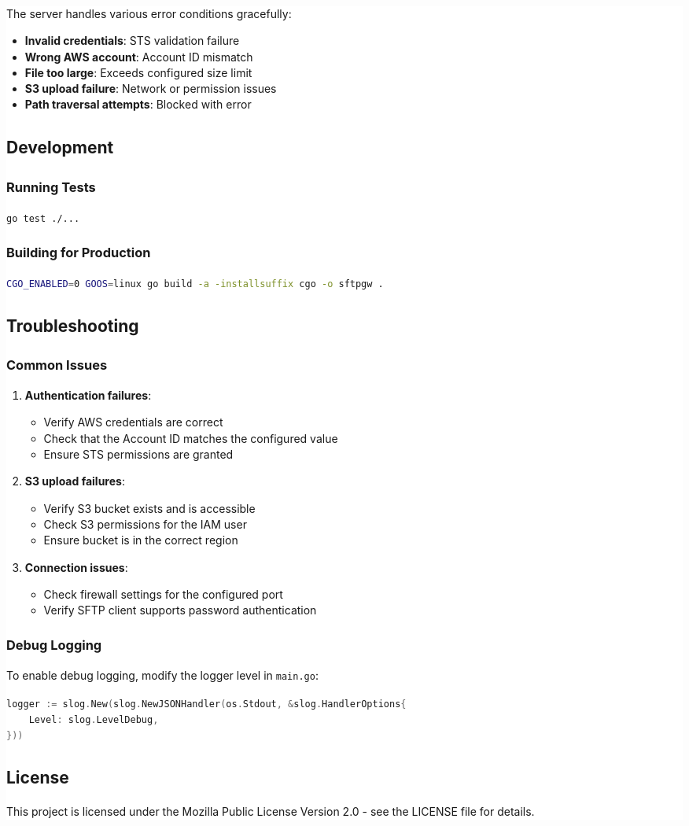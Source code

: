 The server handles various error conditions gracefully:

- **Invalid credentials**: STS validation failure
- **Wrong AWS account**: Account ID mismatch
- **File too large**: Exceeds configured size limit
- **S3 upload failure**: Network or permission issues
- **Path traversal attempts**: Blocked with error

## Development

### Running Tests

```bash
go test ./...
```

### Building for Production

```bash
CGO_ENABLED=0 GOOS=linux go build -a -installsuffix cgo -o sftpgw .
```

## Troubleshooting

### Common Issues

1. **Authentication failures**:
   - Verify AWS credentials are correct
   - Check that the Account ID matches the configured value
   - Ensure STS permissions are granted

2. **S3 upload failures**:
   - Verify S3 bucket exists and is accessible
   - Check S3 permissions for the IAM user
   - Ensure bucket is in the correct region

3. **Connection issues**:
   - Check firewall settings for the configured port
   - Verify SFTP client supports password authentication

### Debug Logging

To enable debug logging, modify the logger level in `main.go`:

```go
logger := slog.New(slog.NewJSONHandler(os.Stdout, &slog.HandlerOptions{
    Level: slog.LevelDebug,
}))
```

## License

This project is licensed under the Mozilla Public License Version 2.0 - see the LICENSE file for details.
